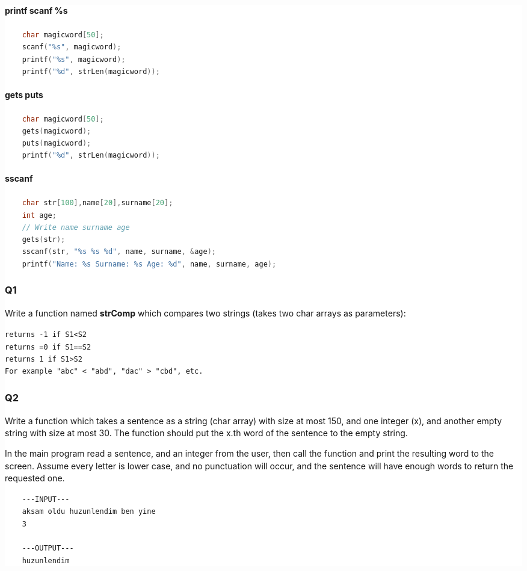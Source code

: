 #### printf scanf %s
```c
	char magicword[50];
	scanf("%s", magicword);
	printf("%s", magicword);
	printf("%d", strLen(magicword));
```

#### gets puts
```c
	char magicword[50];
	gets(magicword);
	puts(magicword);
	printf("%d", strLen(magicword));
```

#### sscanf
```c
	char str[100],name[20],surname[20];
	int age;
	// Write name surname age
	gets(str);
	sscanf(str, "%s %s %d", name, surname, &age);
	printf("Name: %s Surname: %s Age: %d", name, surname, age);
```


### Q1

Write a function named **strComp** which compares two strings (takes two char arrays as parameters):

    returns -1 if S1<S2
    returns =0 if S1==S2
    returns 1 if S1>S2
    For example "abc" < "abd", "dac" > "cbd", etc. 
    

### Q2


Write a function which takes a sentence as a string (char array) with size at most 150, and one integer (x), and another empty string with size at most 30. The function should put the x.th word of the sentence to the empty string. 

 In the main program read a sentence, and an integer from the user, then call the function and print the resulting word to the screen. Assume every letter is lower case, and no punctuation will occur, and the sentence will have enough words to return the requested one. 

        ---INPUT--- 
        aksam oldu huzunlendim ben yine
        3 

        ---OUTPUT--- 
        huzunlendim 

